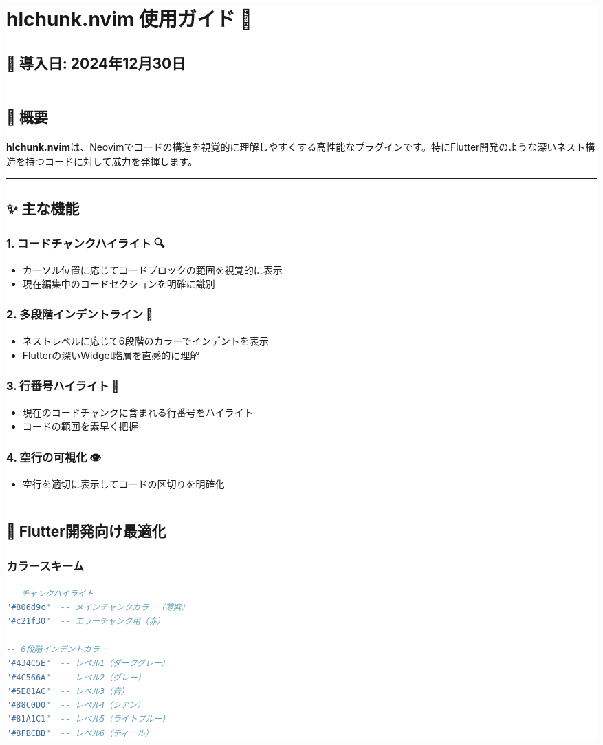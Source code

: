 # hlchunk.nvim 使用ガイド 🌈

## 📅 導入日: 2024年12月30日

---

## 🎯 概要

**hlchunk.nvim**は、Neovimでコードの構造を視覚的に理解しやすくする高性能なプラグインです。特にFlutter開発のような深いネスト構造を持つコードに対して威力を発揮します。

---

## ✨ 主な機能

### 1. **コードチャンクハイライト** 🔍
- カーソル位置に応じてコードブロックの範囲を視覚的に表示
- 現在編集中のコードセクションを明確に識別

### 2. **多段階インデントライン** 📏
- ネストレベルに応じて6段階のカラーでインデントを表示
- Flutterの深いWidget階層を直感的に理解

### 3. **行番号ハイライト** 🔢
- 現在のコードチャンクに含まれる行番号をハイライト
- コードの範囲を素早く把握

### 4. **空行の可視化** 👁️
- 空行を適切に表示してコードの区切りを明確化

---

## 🎨 Flutter開発向け最適化

### カラースキーム
```lua
-- チャンクハイライト
"#806d9c"  -- メインチャンクカラー（薄紫）
"#c21f30"  -- エラーチャンク用（赤）

-- 6段階インデントカラー
"#434C5E"  -- レベル1（ダークグレー）
"#4C566A"  -- レベル2（グレー）
"#5E81AC"  -- レベル3（青）
"#88C0D0"  -- レベル4（シアン）
"#81A1C1"  -- レベル5（ライトブルー）
"#8FBCBB"  -- レベル6（ティール）
```
